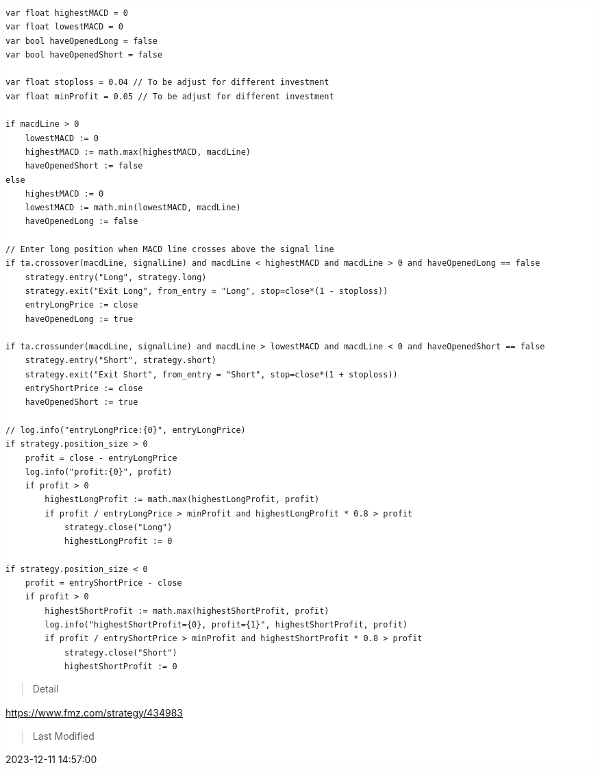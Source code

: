 ``` pinescript
var float highestMACD = 0
var float lowestMACD = 0
var bool haveOpenedLong = false
var bool haveOpenedShort = false

var float stoploss = 0.04 // To be adjust for different investment
var float minProfit = 0.05 // To be adjust for different investment

if macdLine > 0
    lowestMACD := 0
    highestMACD := math.max(highestMACD, macdLine)
    haveOpenedShort := false
else
    highestMACD := 0
    lowestMACD := math.min(lowestMACD, macdLine)
    haveOpenedLong := false

// Enter long position when MACD line crosses above the signal line
if ta.crossover(macdLine, signalLine) and macdLine < highestMACD and macdLine > 0 and haveOpenedLong == false
    strategy.entry("Long", strategy.long)
    strategy.exit("Exit Long", from_entry = "Long", stop=close*(1 - stoploss))
    entryLongPrice := close
    haveOpenedLong := true

if ta.crossunder(macdLine, signalLine) and macdLine > lowestMACD and macdLine < 0 and haveOpenedShort == false
    strategy.entry("Short", strategy.short)
    strategy.exit("Exit Short", from_entry = "Short", stop=close*(1 + stoploss))
    entryShortPrice := close
    haveOpenedShort := true

// log.info("entryLongPrice:{0}", entryLongPrice)
if strategy.position_size > 0
    profit = close - entryLongPrice
    log.info("profit:{0}", profit)
    if profit > 0
        highestLongProfit := math.max(highestLongProfit, profit)
        if profit / entryLongPrice > minProfit and highestLongProfit * 0.8 > profit
            strategy.close("Long")
            highestLongProfit := 0

if strategy.position_size < 0
    profit = entryShortPrice - close
    if profit > 0
        highestShortProfit := math.max(highestShortProfit, profit)
        log.info("highestShortProfit={0}, profit={1}", highestShortProfit, profit)
        if profit / entryShortPrice > minProfit and highestShortProfit * 0.8 > profit
            strategy.close("Short")
            highestShortProfit := 0
```

> Detail

https://www.fmz.com/strategy/434983

> Last Modified

2023-12-11 14:57:00
